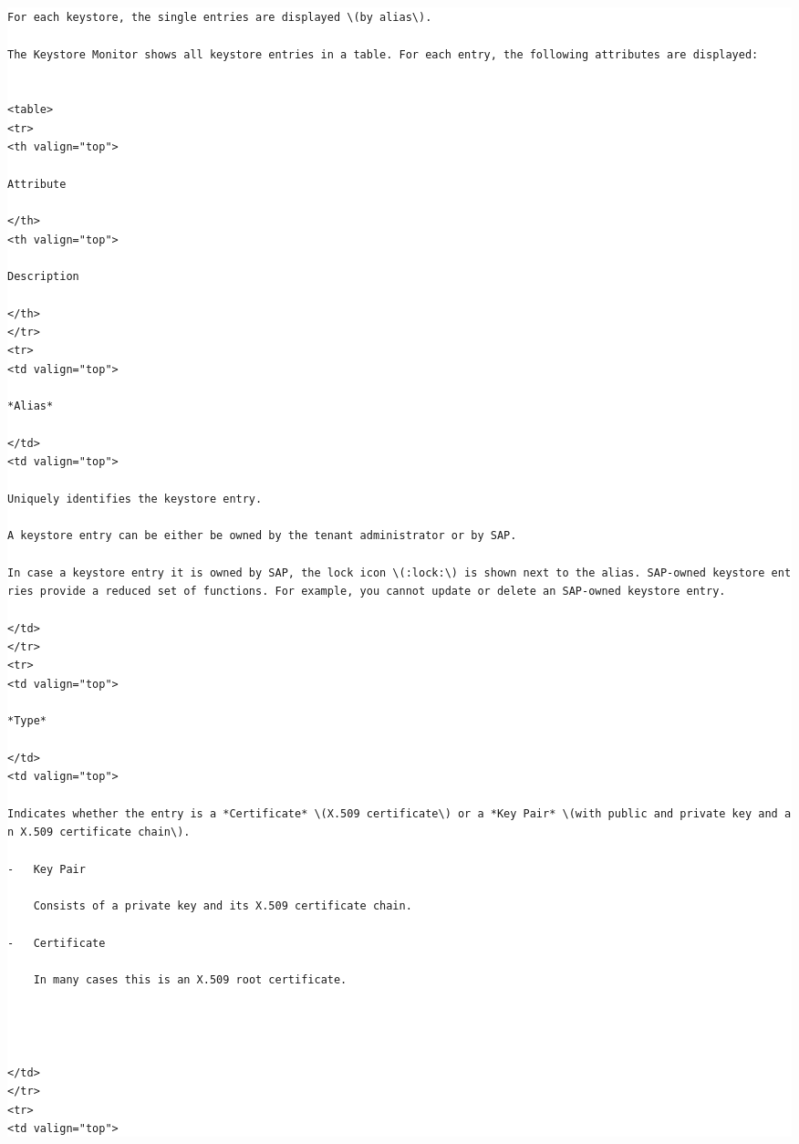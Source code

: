     For each keystore, the single entries are displayed \(by alias\).

    The Keystore Monitor shows all keystore entries in a table. For each entry, the following attributes are displayed:


    <table>
    <tr>
    <th valign="top">

    Attribute
    
    </th>
    <th valign="top">

    Description
    
    </th>
    </tr>
    <tr>
    <td valign="top">
    
    *Alias* 
    
    </td>
    <td valign="top">
    
    Uniquely identifies the keystore entry.

    A keystore entry can be either be owned by the tenant administrator or by SAP.

    In case a keystore entry it is owned by SAP, the lock icon \(:lock:\) is shown next to the alias. SAP-owned keystore entries provide a reduced set of functions. For example, you cannot update or delete an SAP-owned keystore entry.
    
    </td>
    </tr>
    <tr>
    <td valign="top">
    
    *Type* 
    
    </td>
    <td valign="top">
    
    Indicates whether the entry is a *Certificate* \(X.509 certificate\) or a *Key Pair* \(with public and private key and an X.509 certificate chain\).

    -   Key Pair

        Consists of a private key and its X.509 certificate chain.

    -   Certificate

        In many cases this is an X.509 root certificate.



    
    </td>
    </tr>
    <tr>
    <td valign="top">
    